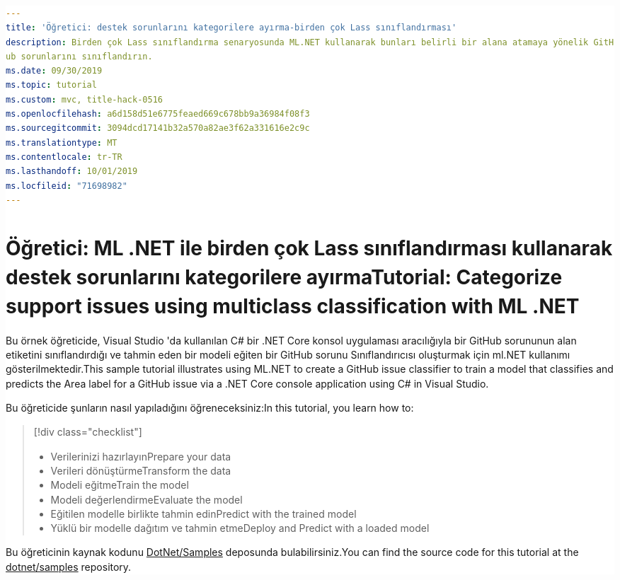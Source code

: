 ```yaml
---
title: 'Öğretici: destek sorunlarını kategorilere ayırma-birden çok Lass sınıflandırması'
description: Birden çok Lass sınıflandırma senaryosunda ML.NET kullanarak bunları belirli bir alana atamaya yönelik GitHub sorunlarını sınıflandırın.
ms.date: 09/30/2019
ms.topic: tutorial
ms.custom: mvc, title-hack-0516
ms.openlocfilehash: a6d158d51e6775feaed669c678bb9a36984f08f3
ms.sourcegitcommit: 3094dcd17141b32a570a82ae3f62a331616e2c9c
ms.translationtype: MT
ms.contentlocale: tr-TR
ms.lasthandoff: 10/01/2019
ms.locfileid: "71698982"
---
```

# <a name="tutorial-categorize-support-issues-using-multiclass-classification-with-ml-net"></a><span data-ttu-id="f7711-103">Öğretici: ML .NET ile birden çok Lass sınıflandırması kullanarak destek sorunlarını kategorilere ayırma</span><span class="sxs-lookup"><span data-stu-id="f7711-103">Tutorial: Categorize support issues using multiclass classification with ML .NET</span></span>

<span data-ttu-id="f7711-104">Bu örnek öğreticide, Visual Studio 'da kullanılan C# bir .NET Core konsol uygulaması aracılığıyla bir GitHub sorununun alan etiketini sınıflandırdığı ve tahmin eden bir modeli eğiten bir GitHub sorunu Sınıflandırıcısı oluşturmak için ml.NET kullanımı gösterilmektedir.</span><span class="sxs-lookup"><span data-stu-id="f7711-104">This sample tutorial illustrates using ML.NET to create a GitHub issue classifier to train a model that classifies and predicts the Area label for a GitHub issue via a .NET Core console application using C# in Visual Studio.</span></span>

<span data-ttu-id="f7711-105">Bu öğreticide şunların nasıl yapıladığını öğreneceksiniz:</span><span class="sxs-lookup"><span data-stu-id="f7711-105">In this tutorial, you learn how to:</span></span>
> [!div class="checklist"]
>
> * <span data-ttu-id="f7711-106">Verilerinizi hazırlayın</span><span class="sxs-lookup"><span data-stu-id="f7711-106">Prepare your data</span></span>
> * <span data-ttu-id="f7711-107">Verileri dönüştürme</span><span class="sxs-lookup"><span data-stu-id="f7711-107">Transform the data</span></span>
> * <span data-ttu-id="f7711-108">Modeli eğitme</span><span class="sxs-lookup"><span data-stu-id="f7711-108">Train the model</span></span>
> * <span data-ttu-id="f7711-109">Modeli değerlendirme</span><span class="sxs-lookup"><span data-stu-id="f7711-109">Evaluate the model</span></span>
> * <span data-ttu-id="f7711-110">Eğitilen modelle birlikte tahmin edin</span><span class="sxs-lookup"><span data-stu-id="f7711-110">Predict with the trained model</span></span>
> * <span data-ttu-id="f7711-111">Yüklü bir modelle dağıtım ve tahmin etme</span><span class="sxs-lookup"><span data-stu-id="f7711-111">Deploy and Predict with a loaded model</span></span>

<span data-ttu-id="f7711-112">Bu öğreticinin kaynak kodunu [DotNet/Samples](https://github.com/dotnet/samples/tree/master/machine-learning/tutorials/GitHubIssueClassification) deposunda bulabilirsiniz.</span><span class="sxs-lookup"><span data-stu-id="f7711-112">You can find the source code for this tutorial at the [dotnet/samples](https://github.com/dotnet/samples/tree/master/machine-learning/tutorials/GitHubIssueClassification) repository.</span></span>
